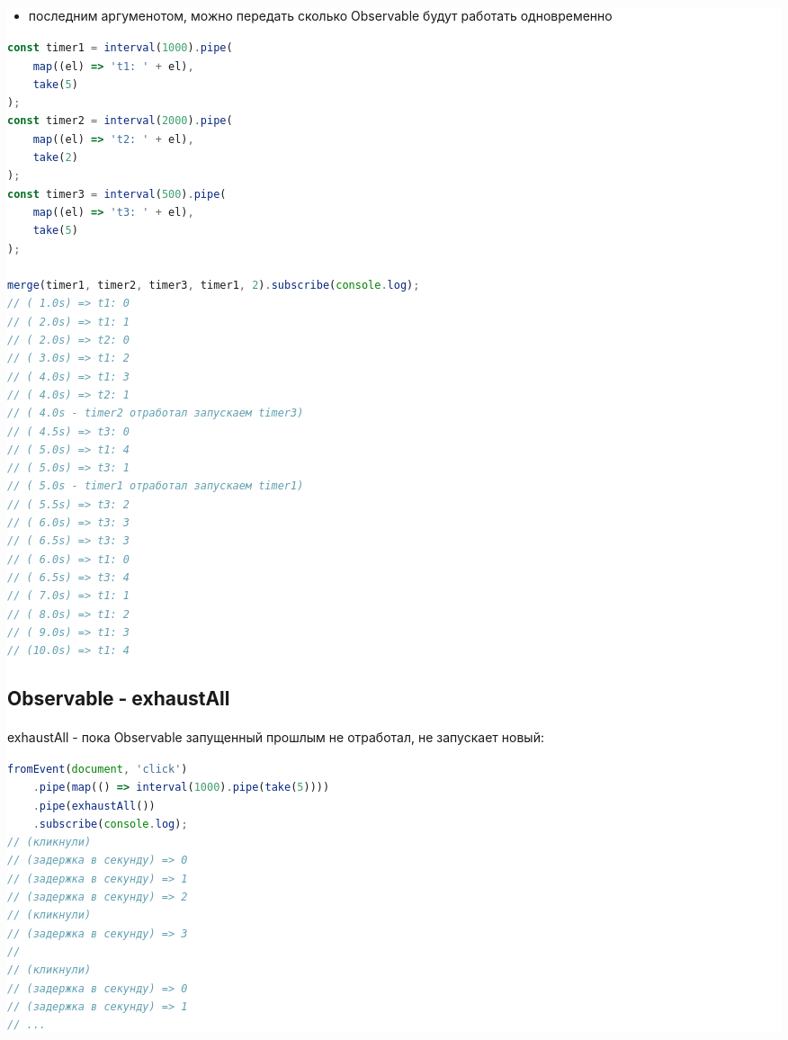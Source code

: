 -   последним аргуменотом, можно передать сколько Observable будут работать одновременно

```js
const timer1 = interval(1000).pipe(
    map((el) => 't1: ' + el),
    take(5)
);
const timer2 = interval(2000).pipe(
    map((el) => 't2: ' + el),
    take(2)
);
const timer3 = interval(500).pipe(
    map((el) => 't3: ' + el),
    take(5)
);

merge(timer1, timer2, timer3, timer1, 2).subscribe(console.log);
// ( 1.0s) => t1: 0
// ( 2.0s) => t1: 1
// ( 2.0s) => t2: 0
// ( 3.0s) => t1: 2
// ( 4.0s) => t1: 3
// ( 4.0s) => t2: 1
// ( 4.0s - timer2 отработал запускаем timer3)
// ( 4.5s) => t3: 0
// ( 5.0s) => t1: 4
// ( 5.0s) => t3: 1
// ( 5.0s - timer1 отработал запускаем timer1)
// ( 5.5s) => t3: 2
// ( 6.0s) => t3: 3
// ( 6.5s) => t3: 3
// ( 6.0s) => t1: 0
// ( 6.5s) => t3: 4
// ( 7.0s) => t1: 1
// ( 8.0s) => t1: 2
// ( 9.0s) => t1: 3
// (10.0s) => t1: 4
```

## Observable - exhaustAll

exhaustAll - пока Observable запущенный прошлым не отработал, не запускает новый:

```js
fromEvent(document, 'click')
    .pipe(map(() => interval(1000).pipe(take(5))))
    .pipe(exhaustAll())
    .subscribe(console.log);
// (кликнули)
// (задержка в секунду) => 0
// (задержка в секунду) => 1
// (задержка в секунду) => 2
// (кликнули)
// (задержка в секунду) => 3
//
// (кликнули)
// (задержка в секунду) => 0
// (задержка в секунду) => 1
// ...
```
